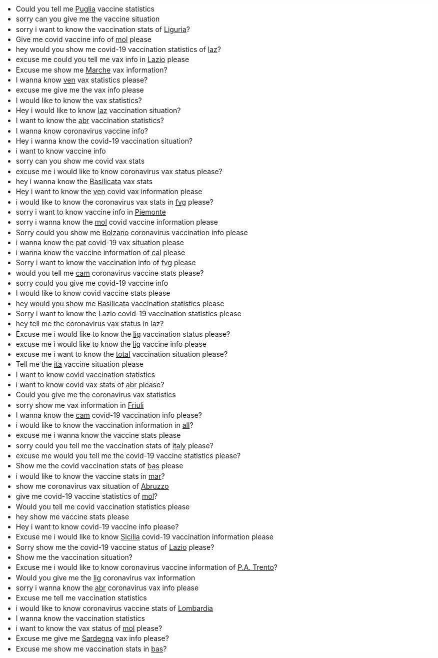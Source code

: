 - Could you tell me [Puglia](region) vaccine statistics
- sorry can you give me the vaccine situation
- sorry i want to know the vaccination stats of [Liguria](region)?
- Give me covid vaccine info of [mol](region) please
- hey would you show me covid-19 vaccination statistics of [laz](region)?
- excuse me could you tell me vax info in [Lazio](region) please
- Excuse me show me [Marche](region) vax information?
- I wanna know [ven](region) vax statistics please?
- excuse me give me the vax info please
- I would like to know the vax statistics?
- Hey i would like to know [laz](region) vaccination situation?
- I want to know the [abr](region) vaccination statistics?
- I wanna know coronavirus vaccine info?
- Hey i wanna know the covid-19 vaccination situation?
- i want to know vaccine info
- sorry can you show me covid vax stats
- excuse me i would like to know coronavirus vax status please?
- hey i wanna know the [Basilicata](region) vax stats
- Hey i want to know the [ven](region) covid vax information please
- i would like to know the coronavirus vax stats in [fvg](region) please?
- sorry i want to know vaccine info in [Piemonte](region)
- sorry i wanna know the [mol](region) covid vaccine information please
- Sorry could you show me [Bolzano](region) coronavirus vaccination info please
- i wanna know the [pat](region) covid-19 vax situation please
- i wanna know the vaccine information of [cal](region) please
- Sorry i want to know the vaccination info of [fvg](region) please
- would you tell me [cam](region) coronavirus vaccine stats please?
- sorry could you give me covid-19 vaccine info
- I would like to know covid vaccine stats please
- hey would you show me [Basilicata](region) vaccination statistics please
- Sorry i want to know the [Lazio](region) covid-19 vaccination statistics please
- hey tell me the coronavirus vax status in [laz](region)?
- Excuse me i would like to know the [lig](region) vaccination status please?
- excuse me i would like to know the [lig](region) vaccine info please
- excuse me i want to know the [total](region) vaccination situation please?
- Tell me the [ita](region) vaccine situation please
- I want to know covid vaccination statistics
- i want to know covid vax stats of [abr](region) please?
- Could you give me the coronavirus vax statistics
- sorry show me vax information in [Friuli](region)
- I wanna know the [cam](region) covid-19 vaccination info please?
- i would like to know the vaccination information in [all](region)?
- excuse me i wanna know the vaccine stats please
- sorry could you tell me the vaccination stats of [italy](region) please?
- excuse me would you tell me the covid-19 vaccine statistics please?
- Show me the covid vaccination stats of [bas](region) please
- i would like to know the vaccine stats in [mar](region)?
- show me coronavirus vax situation of [Abruzzo](region)
- give me covid-19 vaccine statistics of [mol](region)?
- Would you tell me covid vaccination statistics please
- hey show me vaccine stats please
- Hey i want to know covid-19 vaccine info please?
- Excuse me i would like to know [Sicilia](region) covid-19 vaccination information please
- Sorry show me the covid-19 vaccine status of [Lazio](region) please?
- Show me the vaccination situation?
- Excuse me i would like to know coronavirus vaccine information of [P.A. Trento](region)?
- Would you give me the [lig](region) coronavirus vax information
- sorry i wanna know the [abr](region) coronavirus vax info please
- Excuse me tell me vaccination statistics
- i would like to know coronavirus vaccine stats of [Lombardia](region)
- I wanna know the vaccination statistics
- i want to know the vax status of [mol](region) please?
- Excuse me give me [Sardegna](region) vax info please?
- Excuse me show me vaccination stats in [bas](region)?